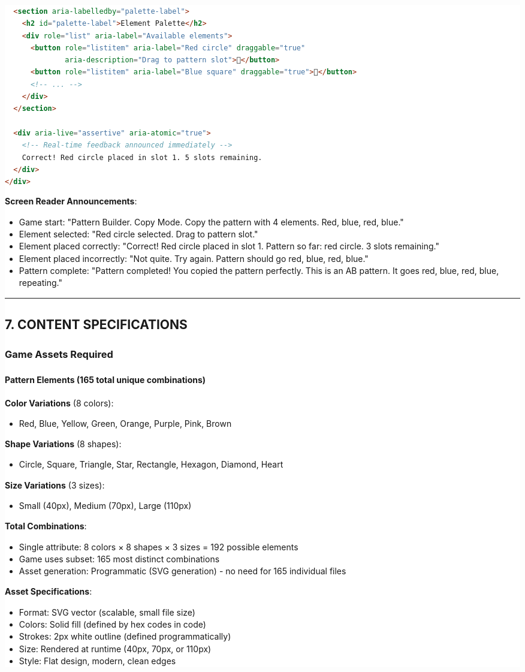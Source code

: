 ```html
  <section aria-labelledby="palette-label">
    <h2 id="palette-label">Element Palette</h2>
    <div role="list" aria-label="Available elements">
      <button role="listitem" aria-label="Red circle" draggable="true"
              aria-description="Drag to pattern slot">🔴</button>
      <button role="listitem" aria-label="Blue square" draggable="true">🔵</button>
      <!-- ... -->
    </div>
  </section>

  <div aria-live="assertive" aria-atomic="true">
    <!-- Real-time feedback announced immediately -->
    Correct! Red circle placed in slot 1. 5 slots remaining.
  </div>
</div>
```

**Screen Reader Announcements**:
- Game start: "Pattern Builder. Copy Mode. Copy the pattern with 4 elements. Red, blue, red, blue."
- Element selected: "Red circle selected. Drag to pattern slot."
- Element placed correctly: "Correct! Red circle placed in slot 1. Pattern so far: red circle. 3 slots remaining."
- Element placed incorrectly: "Not quite. Try again. Pattern should go red, blue, red, blue."
- Pattern complete: "Pattern completed! You copied the pattern perfectly. This is an AB pattern. It goes red, blue, red, blue, repeating."

---

## 7. CONTENT SPECIFICATIONS

### Game Assets Required

#### Pattern Elements (165 total unique combinations)

**Color Variations** (8 colors):
- Red, Blue, Yellow, Green, Orange, Purple, Pink, Brown

**Shape Variations** (8 shapes):
- Circle, Square, Triangle, Star, Rectangle, Hexagon, Diamond, Heart

**Size Variations** (3 sizes):
- Small (40px), Medium (70px), Large (110px)

**Total Combinations**:
- Single attribute: 8 colors × 8 shapes × 3 sizes = 192 possible elements
- Game uses subset: 165 most distinct combinations
- Asset generation: Programmatic (SVG generation) - no need for 165 individual files

**Asset Specifications**:
- Format: SVG vector (scalable, small file size)
- Colors: Solid fill (defined by hex codes in code)
- Strokes: 2px white outline (defined programmatically)
- Size: Rendered at runtime (40px, 70px, or 110px)
- Style: Flat design, modern, clean edges
